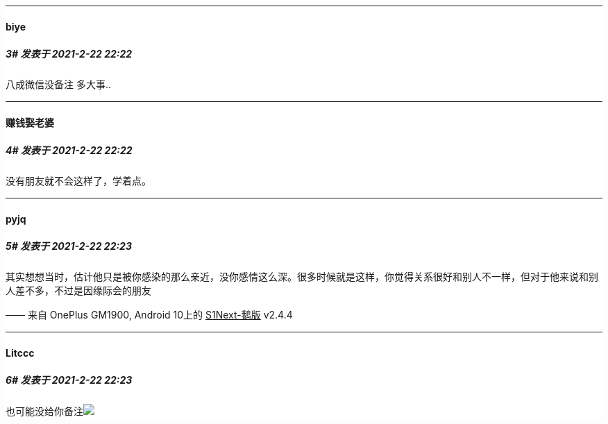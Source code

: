 





*****

####  biye  
##### 3#       发表于 2021-2-22 22:22




八成微信没备注 多大事..







*****

####  赚钱娶老婆  
##### 4#       发表于 2021-2-22 22:22




没有朋友就不会这样了，学着点。







*****

####  pyjq  
##### 5#       发表于 2021-2-22 22:23




其实想想当时，估计他只是被你感染的那么亲近，没你感情这么深。很多时候就是这样，你觉得关系很好和别人不一样，但对于他来说和别人差不多，不过是因缘际会的朋友

—— 来自 OnePlus GM1900, Android 10上的 [S1Next-鹅版](https://github.com/ykrank/S1-Next/releases) v2.4.4







*****

####  Litccc  
##### 6#       发表于 2021-2-22 22:23




也可能没给你备注<img src="https://static.saraba1st.com/image/smiley/face2017/066.png" referrerpolicy="no-referrer">





